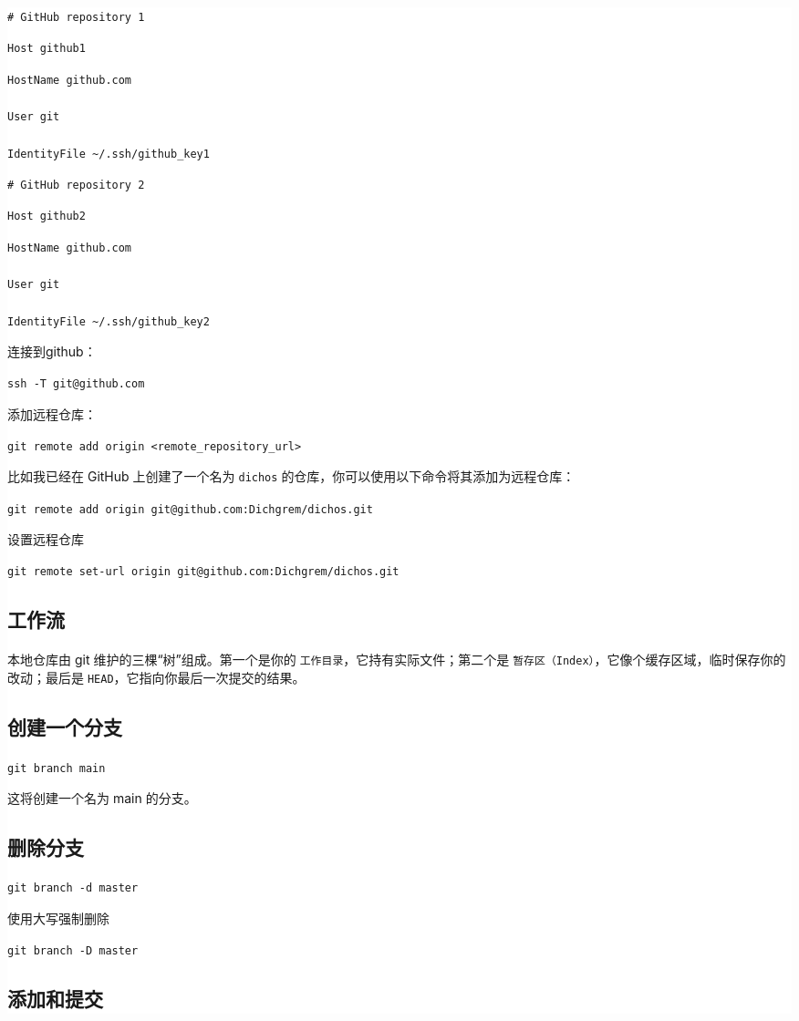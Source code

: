 `# GitHub repository 1`

`Host github1`

    HostName github.com

    User git

    IdentityFile ~/.ssh/github_key1

`# GitHub repository 2`

`Host github2`

    HostName github.com

    User git

    IdentityFile ~/.ssh/github_key2

连接到github：

`ssh -T git@github.com`

添加远程仓库：

`git remote add origin <remote_repository_url>`

比如我已经在 GitHub 上创建了一个名为 `dichos` 的仓库，你可以使用以下命令将其添加为远程仓库：

`git remote add origin git@github.com:Dichgrem/dichos.git`

设置远程仓库

`git remote set-url origin git@github.com:Dichgrem/dichos.git`



## 工作流

本地仓库由 git 维护的三棵“树”组成。第一个是你的 `工作目录`，它持有实际文件；第二个是 `暂存区（Index）`，它像个缓存区域，临时保存你的改动；最后是 `HEAD`，它指向你最后一次提交的结果。

## 创建一个分支

`git branch main`

这将创建一个名为 main 的分支。

## 删除分支

`git branch -d master`

使用大写强制删除

`git branch -D master`



## 添加和提交
